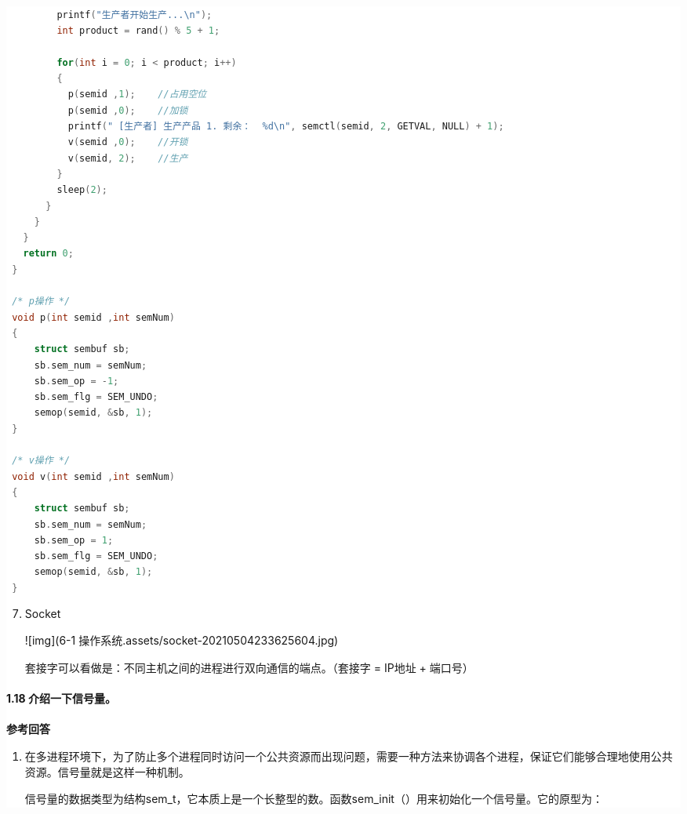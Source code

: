    ```cpp
            printf("生产者开始生产...\n");
            int product = rand() % 5 + 1;
   
            for(int i = 0; i < product; i++)
            {
              p(semid ,1);    //占用空位
              p(semid ,0);    //加锁
              printf(" [生产者] 生产产品 1. 剩余：  %d\n", semctl(semid, 2, GETVAL, NULL) + 1);  
              v(semid ,0);    //开锁
              v(semid, 2);    //生产
            }
            sleep(2);
          }
        }
      }
      return 0;
    }
   
    /* p操作 */  
    void p(int semid ,int semNum)
    {  
        struct sembuf sb;  
        sb.sem_num = semNum;  
        sb.sem_op = -1;  
        sb.sem_flg = SEM_UNDO;  
        semop(semid, &sb, 1);  
    }  
   
    /* v操作 */  
    void v(int semid ,int semNum)
    {  
        struct sembuf sb;  
        sb.sem_num = semNum;  
        sb.sem_op = 1;  
        sb.sem_flg = SEM_UNDO;  
        semop(semid, &sb, 1);  
    }  
   ```

7. Socket

   ![img](6-1 操作系统.assets/socket-20210504233625604.jpg)

   套接字可以看做是：不同主机之间的进程进行双向通信的端点。（套接字 = IP地址 + 端口号）



#### 1.18 介绍一下信号量。

**参考回答**

1. 在多进程环境下，为了防止多个进程同时访问一个公共资源而出现问题，需要一种方法来协调各个进程，保证它们能够合理地使用公共资源。信号量就是这样一种机制。

   信号量的数据类型为结构sem_t，它本质上是一个长整型的数。函数sem_init（）用来初始化一个信号量。它的原型为：　　
